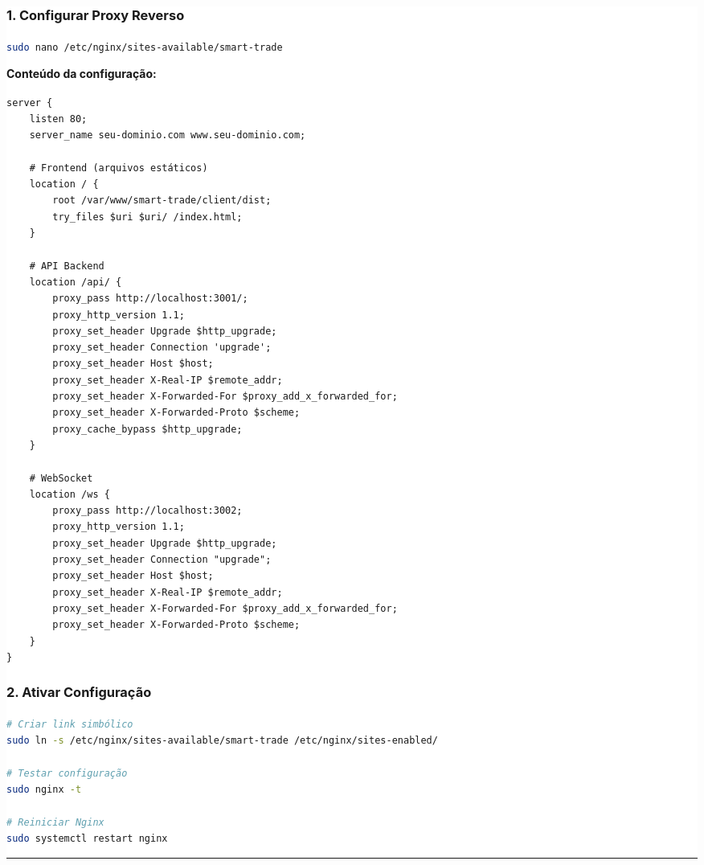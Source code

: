 ### **1. Configurar Proxy Reverso**
```bash
sudo nano /etc/nginx/sites-available/smart-trade
```

**Conteúdo da configuração:**
```nginx
server {
    listen 80;
    server_name seu-dominio.com www.seu-dominio.com;

    # Frontend (arquivos estáticos)
    location / {
        root /var/www/smart-trade/client/dist;
        try_files $uri $uri/ /index.html;
    }

    # API Backend
    location /api/ {
        proxy_pass http://localhost:3001/;
        proxy_http_version 1.1;
        proxy_set_header Upgrade $http_upgrade;
        proxy_set_header Connection 'upgrade';
        proxy_set_header Host $host;
        proxy_set_header X-Real-IP $remote_addr;
        proxy_set_header X-Forwarded-For $proxy_add_x_forwarded_for;
        proxy_set_header X-Forwarded-Proto $scheme;
        proxy_cache_bypass $http_upgrade;
    }

    # WebSocket
    location /ws {
        proxy_pass http://localhost:3002;
        proxy_http_version 1.1;
        proxy_set_header Upgrade $http_upgrade;
        proxy_set_header Connection "upgrade";
        proxy_set_header Host $host;
        proxy_set_header X-Real-IP $remote_addr;
        proxy_set_header X-Forwarded-For $proxy_add_x_forwarded_for;
        proxy_set_header X-Forwarded-Proto $scheme;
    }
}
```

### **2. Ativar Configuração**
```bash
# Criar link simbólico
sudo ln -s /etc/nginx/sites-available/smart-trade /etc/nginx/sites-enabled/

# Testar configuração
sudo nginx -t

# Reiniciar Nginx
sudo systemctl restart nginx
```

---